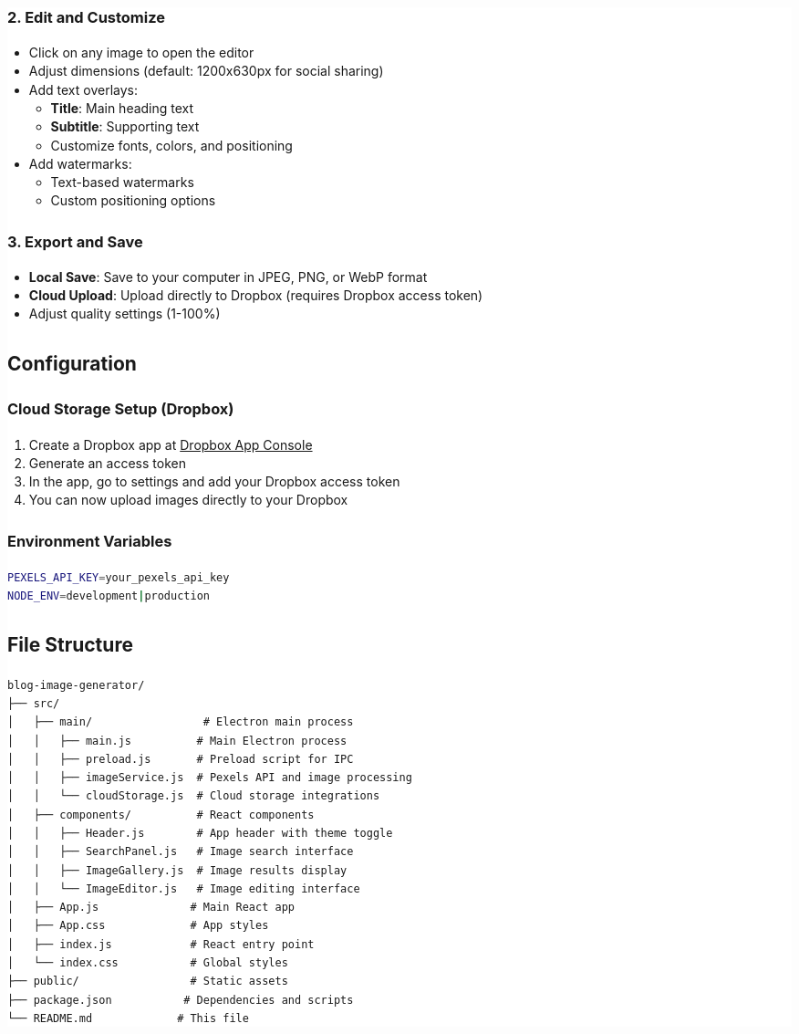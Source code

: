 ### 2. Edit and Customize
- Click on any image to open the editor
- Adjust dimensions (default: 1200x630px for social sharing)
- Add text overlays:
  - **Title**: Main heading text
  - **Subtitle**: Supporting text
  - Customize fonts, colors, and positioning
- Add watermarks:
  - Text-based watermarks
  - Custom positioning options

### 3. Export and Save
- **Local Save**: Save to your computer in JPEG, PNG, or WebP format
- **Cloud Upload**: Upload directly to Dropbox (requires Dropbox access token)
- Adjust quality settings (1-100%)

## Configuration

### Cloud Storage Setup (Dropbox)

1. Create a Dropbox app at [Dropbox App Console](https://www.dropbox.com/developers/apps)
2. Generate an access token
3. In the app, go to settings and add your Dropbox access token
4. You can now upload images directly to your Dropbox

### Environment Variables

```bash
PEXELS_API_KEY=your_pexels_api_key
NODE_ENV=development|production
```

## File Structure

```
blog-image-generator/
├── src/
│   ├── main/                 # Electron main process
│   │   ├── main.js          # Main Electron process
│   │   ├── preload.js       # Preload script for IPC
│   │   ├── imageService.js  # Pexels API and image processing
│   │   └── cloudStorage.js  # Cloud storage integrations
│   ├── components/          # React components
│   │   ├── Header.js        # App header with theme toggle
│   │   ├── SearchPanel.js   # Image search interface
│   │   ├── ImageGallery.js  # Image results display
│   │   └── ImageEditor.js   # Image editing interface
│   ├── App.js              # Main React app
│   ├── App.css             # App styles
│   ├── index.js            # React entry point
│   └── index.css           # Global styles
├── public/                 # Static assets
├── package.json           # Dependencies and scripts
└── README.md             # This file
```

